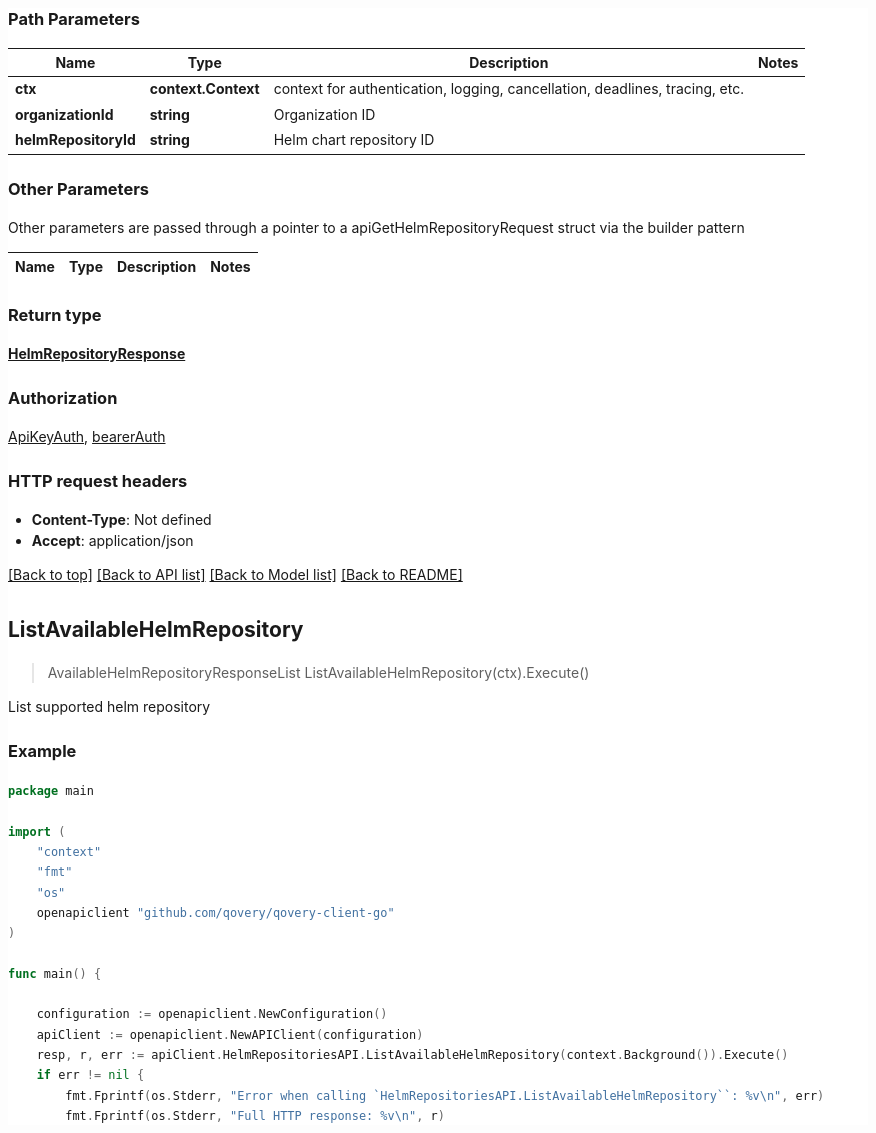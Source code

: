 ### Path Parameters


Name | Type | Description  | Notes
------------- | ------------- | ------------- | -------------
**ctx** | **context.Context** | context for authentication, logging, cancellation, deadlines, tracing, etc.
**organizationId** | **string** | Organization ID | 
**helmRepositoryId** | **string** | Helm chart repository ID | 

### Other Parameters

Other parameters are passed through a pointer to a apiGetHelmRepositoryRequest struct via the builder pattern


Name | Type | Description  | Notes
------------- | ------------- | ------------- | -------------



### Return type

[**HelmRepositoryResponse**](HelmRepositoryResponse.md)

### Authorization

[ApiKeyAuth](../README.md#ApiKeyAuth), [bearerAuth](../README.md#bearerAuth)

### HTTP request headers

- **Content-Type**: Not defined
- **Accept**: application/json

[[Back to top]](#) [[Back to API list]](../README.md#documentation-for-api-endpoints)
[[Back to Model list]](../README.md#documentation-for-models)
[[Back to README]](../README.md)


## ListAvailableHelmRepository

> AvailableHelmRepositoryResponseList ListAvailableHelmRepository(ctx).Execute()

List supported helm repository



### Example

```go
package main

import (
	"context"
	"fmt"
	"os"
	openapiclient "github.com/qovery/qovery-client-go"
)

func main() {

	configuration := openapiclient.NewConfiguration()
	apiClient := openapiclient.NewAPIClient(configuration)
	resp, r, err := apiClient.HelmRepositoriesAPI.ListAvailableHelmRepository(context.Background()).Execute()
	if err != nil {
		fmt.Fprintf(os.Stderr, "Error when calling `HelmRepositoriesAPI.ListAvailableHelmRepository``: %v\n", err)
		fmt.Fprintf(os.Stderr, "Full HTTP response: %v\n", r)
```